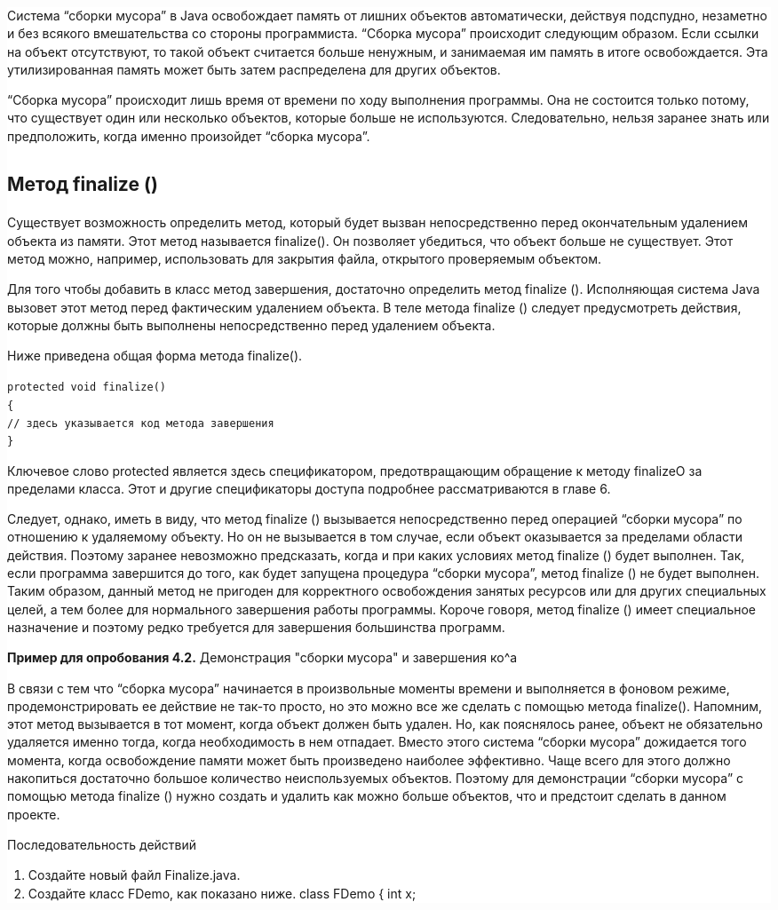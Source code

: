 Система “сборки мусора” в Java освобождает память от лишних объектов автоматически, действуя подспудно, незаметно и без всякого вмешательства со стороны программиста. “Сборка мусора” происходит следующим образом. Если ссылки на объект отсутствуют, то такой объект считается больше ненужным, и занимаемая им память в итоге освобождается. Эта утилизированная память может быть затем распределена для других объектов.

“Сборка мусора” происходит лишь время от времени по ходу выполнения программы. Она не состоится только потому, что существует один или несколько объектов, которые больше не используются. Следовательно, нельзя заранее знать или предположить, когда именно произойдет “сборка мусора”.

## Метод finalize ()
Существует возможность определить метод, который будет вызван непосредственно перед окончательным удалением объекта из памяти. Этот метод называется finalize(). Он позволяет убедиться, что объект больше не существует. Этот метод можно, например, использовать для закрытия файла, открытого проверяемым объектом.

Для того чтобы добавить в класс метод завершения, достаточно определить метод finalize (). Исполняющая система Java вызовет этот метод перед фактическим удалением объекта. В теле метода finalize () следует предусмотреть действия, которые должны быть выполнены непосредственно перед удалением объекта.

Ниже приведена общая форма метода finalize().
```
protected void finalize()
{
// здесь указывается код метода завершения
}
```
Ключевое слово protected является здесь спецификатором, предотвращающим обращение к методу finalizeO за пределами класса. Этот и другие спецификаторы доступа подробнее рассматриваются в главе 6.

Следует, однако, иметь в виду, что метод finalize () вызывается непосредственно перед операцией “сборки мусора” по отношению к удаляемому объекту. Но он не вызывается в том случае, если объект оказывается за пределами области действия. Поэтому заранее невозможно предсказать, когда и при каких условиях метод finalize () будет выполнен. Так, если программа завершится до того, как будет запущена процедура “сборки мусора”, метод finalize () не будет выполнен. Таким образом, данный метод не пригоден для корректного освобождения занятых ресурсов или для других специальных целей, а тем более для нормального завершения работы программы. Короче говоря, метод finalize () имеет специальное назначение и поэтому редко требуется для завершения большинства программ.

**Пример для опробования 4.2.**
Демонстрация "сборки мусора" и завершения ко^а

В связи с тем что “сборка мусора” начинается в произвольные моменты времени и выполняется в фоновом режиме, продемонстрировать ее действие не так-то просто, но это можно все же сделать с помощью метода finalize(). Напомним, этот метод вызывается в тот момент, когда объект должен быть удален. Но, как пояснялось ранее, объект не обязательно удаляется именно тогда, когда необходимость в нем отпадает. Вместо этого система “сборки мусора” дожидается того момента, когда освобождение памяти может быть произведено наиболее эффективно. Чаще всего для этого должно накопиться достаточно большое количество неиспользуемых объектов. Поэтому для демонстрации “сборки мусора” с помощью метода finalize () нужно создать и удалить как можно больше объектов, что и предстоит сделать в данном проекте.

Последовательность действий
1. Создайте новый файл Finalize.java.
2. Создайте класс FDemo, как показано ниже.
class FDemo {
    int х;
